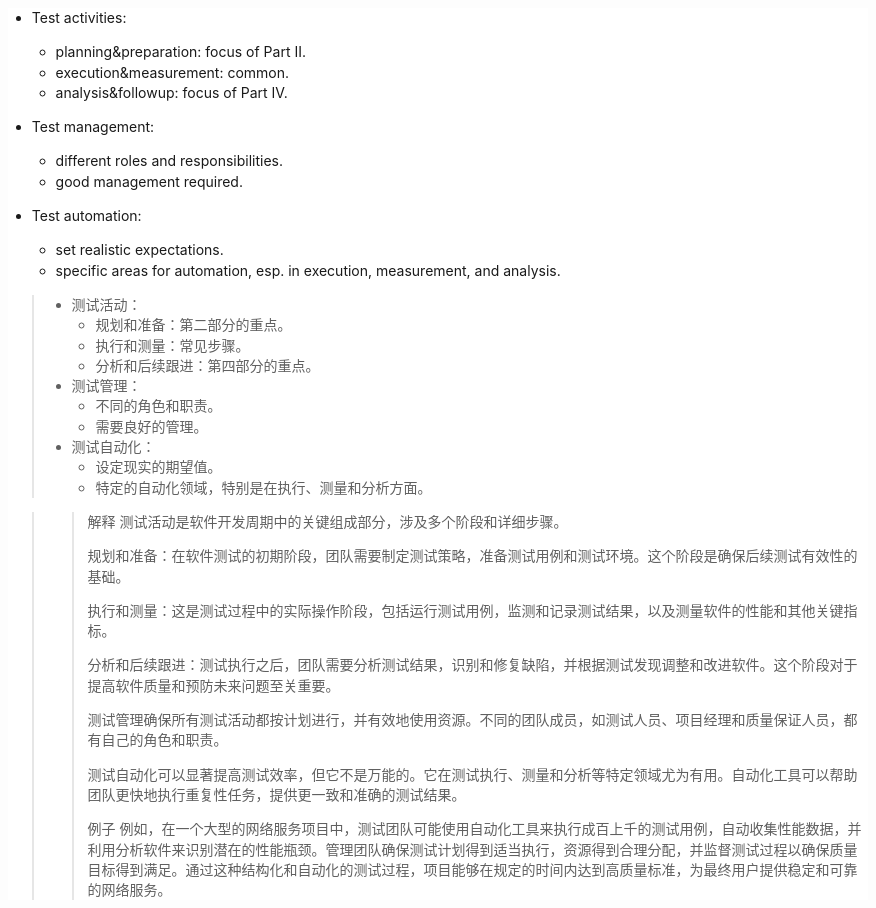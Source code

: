 * Test activities:
  * planning&preparation: focus of Part II. 
  * execution&measurement: common.
  * analysis&followup: focus of Part IV.

* Test management:
  * different roles and responsibilities.
  * good management required. 
* Test automation:
  * set realistic expectations.
  * specific areas for automation, esp. in execution, measurement, and analysis.

> - 测试活动：
>   - 规划和准备：第二部分的重点。
>   - 执行和测量：常见步骤。
>   - 分析和后续跟进：第四部分的重点。
> - 测试管理：
>   - 不同的角色和职责。
>   - 需要良好的管理。
> - 测试自动化：
>   - 设定现实的期望值。
>   - 特定的自动化领域，特别是在执行、测量和分析方面。



> > 解释
> > 测试活动是软件开发周期中的关键组成部分，涉及多个阶段和详细步骤。
> >
> > 规划和准备：在软件测试的初期阶段，团队需要制定测试策略，准备测试用例和测试环境。这个阶段是确保后续测试有效性的基础。
> >
> > 执行和测量：这是测试过程中的实际操作阶段，包括运行测试用例，监测和记录测试结果，以及测量软件的性能和其他关键指标。
> >
> > 分析和后续跟进：测试执行之后，团队需要分析测试结果，识别和修复缺陷，并根据测试发现调整和改进软件。这个阶段对于提高软件质量和预防未来问题至关重要。
> >
> > 测试管理确保所有测试活动都按计划进行，并有效地使用资源。不同的团队成员，如测试人员、项目经理和质量保证人员，都有自己的角色和职责。
> >
> > 测试自动化可以显著提高测试效率，但它不是万能的。它在测试执行、测量和分析等特定领域尤为有用。自动化工具可以帮助团队更快地执行重复性任务，提供更一致和准确的测试结果。
> >
> > 例子
> > 例如，在一个大型的网络服务项目中，测试团队可能使用自动化工具来执行成百上千的测试用例，自动收集性能数据，并利用分析软件来识别潜在的性能瓶颈。管理团队确保测试计划得到适当执行，资源得到合理分配，并监督测试过程以确保质量目标得到满足。通过这种结构化和自动化的测试过程，项目能够在规定的时间内达到高质量标准，为最终用户提供稳定和可靠的网络服务。
